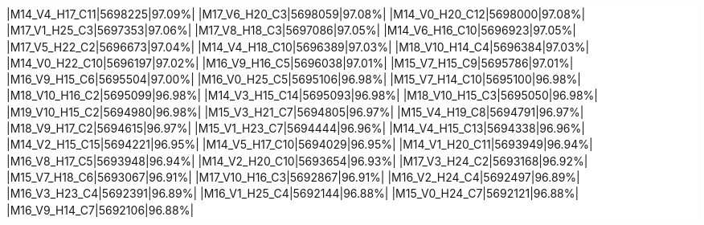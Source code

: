 |M14_V4_H17_C11|5698225|97.09%|
|M17_V6_H20_C3|5698059|97.08%|
|M14_V0_H20_C12|5698000|97.08%|
|M17_V1_H25_C3|5697353|97.06%|
|M17_V8_H18_C3|5697086|97.05%|
|M14_V6_H16_C10|5696923|97.05%|
|M17_V5_H22_C2|5696673|97.04%|
|M14_V4_H18_C10|5696389|97.03%|
|M18_V10_H14_C4|5696384|97.03%|
|M14_V0_H22_C10|5696197|97.02%|
|M16_V9_H16_C5|5696038|97.01%|
|M15_V7_H15_C9|5695786|97.01%|
|M16_V9_H15_C6|5695504|97.00%|
|M16_V0_H25_C5|5695106|96.98%|
|M15_V7_H14_C10|5695100|96.98%|
|M18_V10_H16_C2|5695099|96.98%|
|M14_V3_H15_C14|5695093|96.98%|
|M18_V10_H15_C3|5695050|96.98%|
|M19_V10_H15_C2|5694980|96.98%|
|M15_V3_H21_C7|5694805|96.97%|
|M15_V4_H19_C8|5694791|96.97%|
|M18_V9_H17_C2|5694615|96.97%|
|M15_V1_H23_C7|5694444|96.96%|
|M14_V4_H15_C13|5694338|96.96%|
|M14_V2_H15_C15|5694221|96.95%|
|M14_V5_H17_C10|5694029|96.95%|
|M14_V1_H20_C11|5693949|96.94%|
|M16_V8_H17_C5|5693948|96.94%|
|M14_V2_H20_C10|5693654|96.93%|
|M17_V3_H24_C2|5693168|96.92%|
|M15_V7_H18_C6|5693067|96.91%|
|M17_V10_H16_C3|5692867|96.91%|
|M16_V2_H24_C4|5692497|96.89%|
|M16_V3_H23_C4|5692391|96.89%|
|M16_V1_H25_C4|5692144|96.88%|
|M15_V0_H24_C7|5692121|96.88%|
|M16_V9_H14_C7|5692106|96.88%|